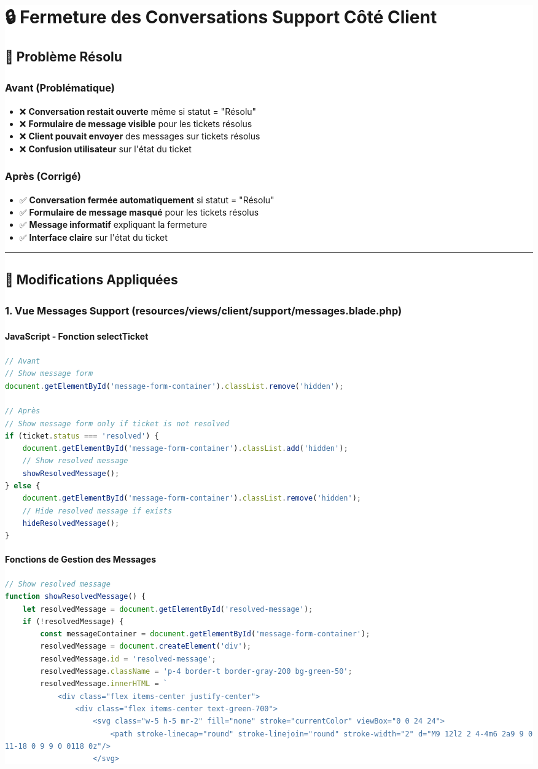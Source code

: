 # 🔒 Fermeture des Conversations Support Côté Client

## 🎯 **Problème Résolu**

### **Avant (Problématique)**
- ❌ **Conversation restait ouverte** même si statut = "Résolu"
- ❌ **Formulaire de message visible** pour les tickets résolus
- ❌ **Client pouvait envoyer** des messages sur tickets résolus
- ❌ **Confusion utilisateur** sur l'état du ticket

### **Après (Corrigé)**
- ✅ **Conversation fermée automatiquement** si statut = "Résolu"
- ✅ **Formulaire de message masqué** pour les tickets résolus
- ✅ **Message informatif** expliquant la fermeture
- ✅ **Interface claire** sur l'état du ticket

---

## 🔧 **Modifications Appliquées**

### **1. Vue Messages Support (resources/views/client/support/messages.blade.php)**

#### **JavaScript - Fonction selectTicket**
```javascript
// Avant
// Show message form
document.getElementById('message-form-container').classList.remove('hidden');

// Après
// Show message form only if ticket is not resolved
if (ticket.status === 'resolved') {
    document.getElementById('message-form-container').classList.add('hidden');
    // Show resolved message
    showResolvedMessage();
} else {
    document.getElementById('message-form-container').classList.remove('hidden');
    // Hide resolved message if exists
    hideResolvedMessage();
}
```

#### **Fonctions de Gestion des Messages**
```javascript
// Show resolved message
function showResolvedMessage() {
    let resolvedMessage = document.getElementById('resolved-message');
    if (!resolvedMessage) {
        const messageContainer = document.getElementById('message-form-container');
        resolvedMessage = document.createElement('div');
        resolvedMessage.id = 'resolved-message';
        resolvedMessage.className = 'p-4 border-t border-gray-200 bg-green-50';
        resolvedMessage.innerHTML = `
            <div class="flex items-center justify-center">
                <div class="flex items-center text-green-700">
                    <svg class="w-5 h-5 mr-2" fill="none" stroke="currentColor" viewBox="0 0 24 24">
                        <path stroke-linecap="round" stroke-linejoin="round" stroke-width="2" d="M9 12l2 2 4-4m6 2a9 9 0 11-18 0 9 9 0 0118 0z"/>
                    </svg>
```